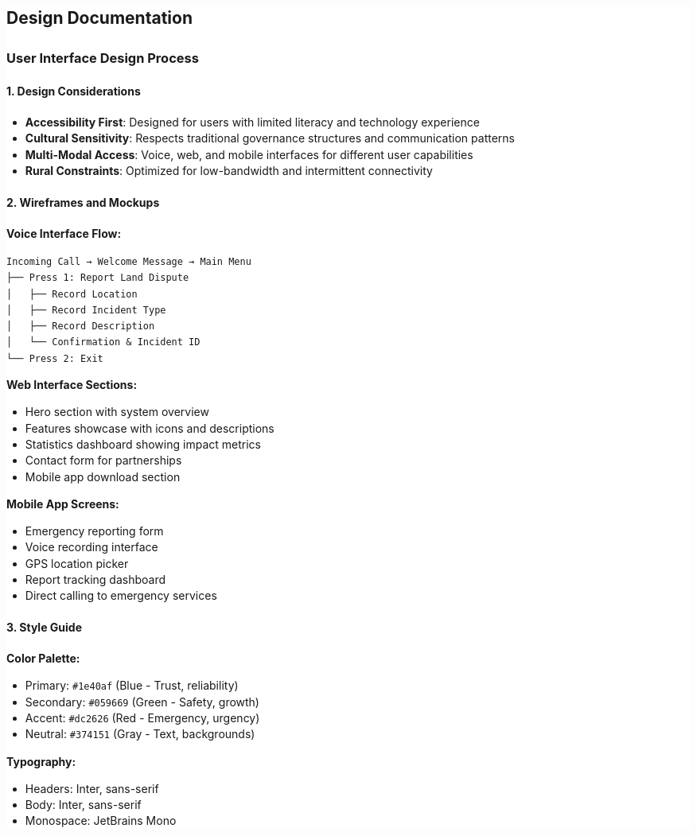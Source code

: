 ## Design Documentation

### User Interface Design Process

#### 1. Design Considerations

- **Accessibility First**: Designed for users with limited literacy and technology experience
- **Cultural Sensitivity**: Respects traditional governance structures and communication patterns
- **Multi-Modal Access**: Voice, web, and mobile interfaces for different user capabilities
- **Rural Constraints**: Optimized for low-bandwidth and intermittent connectivity

#### 2. Wireframes and Mockups

**Voice Interface Flow:**

```txt
Incoming Call → Welcome Message → Main Menu
├── Press 1: Report Land Dispute
│   ├── Record Location
│   ├── Record Incident Type  
│   ├── Record Description
│   └── Confirmation & Incident ID
└── Press 2: Exit
```

**Web Interface Sections:**

- Hero section with system overview
- Features showcase with icons and descriptions
- Statistics dashboard showing impact metrics
- Contact form for partnerships
- Mobile app download section

**Mobile App Screens:**

- Emergency reporting form
- Voice recording interface
- GPS location picker
- Report tracking dashboard
- Direct calling to emergency services

#### 3. Style Guide

**Color Palette:**

- Primary: `#1e40af` (Blue - Trust, reliability)
- Secondary: `#059669` (Green - Safety, growth)
- Accent: `#dc2626` (Red - Emergency, urgency)
- Neutral: `#374151` (Gray - Text, backgrounds)

**Typography:**

- Headers: Inter, sans-serif
- Body: Inter, sans-serif
- Monospace: JetBrains Mono
